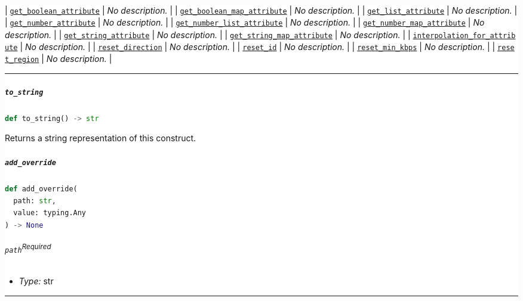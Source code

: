 | <code><a href="#@ithings/cdktf-provider-openstack.dataOpenstackNetworkingQosMinimumBandwidthRuleV2.DataOpenstackNetworkingQosMinimumBandwidthRuleV2.getBooleanAttribute">get_boolean_attribute</a></code> | *No description.* |
| <code><a href="#@ithings/cdktf-provider-openstack.dataOpenstackNetworkingQosMinimumBandwidthRuleV2.DataOpenstackNetworkingQosMinimumBandwidthRuleV2.getBooleanMapAttribute">get_boolean_map_attribute</a></code> | *No description.* |
| <code><a href="#@ithings/cdktf-provider-openstack.dataOpenstackNetworkingQosMinimumBandwidthRuleV2.DataOpenstackNetworkingQosMinimumBandwidthRuleV2.getListAttribute">get_list_attribute</a></code> | *No description.* |
| <code><a href="#@ithings/cdktf-provider-openstack.dataOpenstackNetworkingQosMinimumBandwidthRuleV2.DataOpenstackNetworkingQosMinimumBandwidthRuleV2.getNumberAttribute">get_number_attribute</a></code> | *No description.* |
| <code><a href="#@ithings/cdktf-provider-openstack.dataOpenstackNetworkingQosMinimumBandwidthRuleV2.DataOpenstackNetworkingQosMinimumBandwidthRuleV2.getNumberListAttribute">get_number_list_attribute</a></code> | *No description.* |
| <code><a href="#@ithings/cdktf-provider-openstack.dataOpenstackNetworkingQosMinimumBandwidthRuleV2.DataOpenstackNetworkingQosMinimumBandwidthRuleV2.getNumberMapAttribute">get_number_map_attribute</a></code> | *No description.* |
| <code><a href="#@ithings/cdktf-provider-openstack.dataOpenstackNetworkingQosMinimumBandwidthRuleV2.DataOpenstackNetworkingQosMinimumBandwidthRuleV2.getStringAttribute">get_string_attribute</a></code> | *No description.* |
| <code><a href="#@ithings/cdktf-provider-openstack.dataOpenstackNetworkingQosMinimumBandwidthRuleV2.DataOpenstackNetworkingQosMinimumBandwidthRuleV2.getStringMapAttribute">get_string_map_attribute</a></code> | *No description.* |
| <code><a href="#@ithings/cdktf-provider-openstack.dataOpenstackNetworkingQosMinimumBandwidthRuleV2.DataOpenstackNetworkingQosMinimumBandwidthRuleV2.interpolationForAttribute">interpolation_for_attribute</a></code> | *No description.* |
| <code><a href="#@ithings/cdktf-provider-openstack.dataOpenstackNetworkingQosMinimumBandwidthRuleV2.DataOpenstackNetworkingQosMinimumBandwidthRuleV2.resetDirection">reset_direction</a></code> | *No description.* |
| <code><a href="#@ithings/cdktf-provider-openstack.dataOpenstackNetworkingQosMinimumBandwidthRuleV2.DataOpenstackNetworkingQosMinimumBandwidthRuleV2.resetId">reset_id</a></code> | *No description.* |
| <code><a href="#@ithings/cdktf-provider-openstack.dataOpenstackNetworkingQosMinimumBandwidthRuleV2.DataOpenstackNetworkingQosMinimumBandwidthRuleV2.resetMinKbps">reset_min_kbps</a></code> | *No description.* |
| <code><a href="#@ithings/cdktf-provider-openstack.dataOpenstackNetworkingQosMinimumBandwidthRuleV2.DataOpenstackNetworkingQosMinimumBandwidthRuleV2.resetRegion">reset_region</a></code> | *No description.* |

---

##### `to_string` <a name="to_string" id="@ithings/cdktf-provider-openstack.dataOpenstackNetworkingQosMinimumBandwidthRuleV2.DataOpenstackNetworkingQosMinimumBandwidthRuleV2.toString"></a>

```python
def to_string() -> str
```

Returns a string representation of this construct.

##### `add_override` <a name="add_override" id="@ithings/cdktf-provider-openstack.dataOpenstackNetworkingQosMinimumBandwidthRuleV2.DataOpenstackNetworkingQosMinimumBandwidthRuleV2.addOverride"></a>

```python
def add_override(
  path: str,
  value: typing.Any
) -> None
```

###### `path`<sup>Required</sup> <a name="path" id="@ithings/cdktf-provider-openstack.dataOpenstackNetworkingQosMinimumBandwidthRuleV2.DataOpenstackNetworkingQosMinimumBandwidthRuleV2.addOverride.parameter.path"></a>

- *Type:* str

---